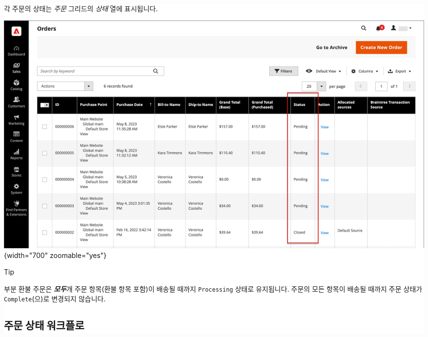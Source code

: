 각 주문의 상태는 _주문_ 그리드의 _상태_ 열에 표시됩니다.

![주문 상태](./assets/stores-order-status-column.png){width="700" zoomable="yes"}

>[!TIP]
>
>부분 환불 주문은 **_모두_**&#x200B;개 주문 항목(환불 항목 포함)이 배송될 때까지 `Processing` 상태로 유지됩니다. 주문의 모든 항목이 배송될 때까지 주문 상태가 `Complete`(으)로 변경되지 않습니다.

## 주문 상태 워크플로
